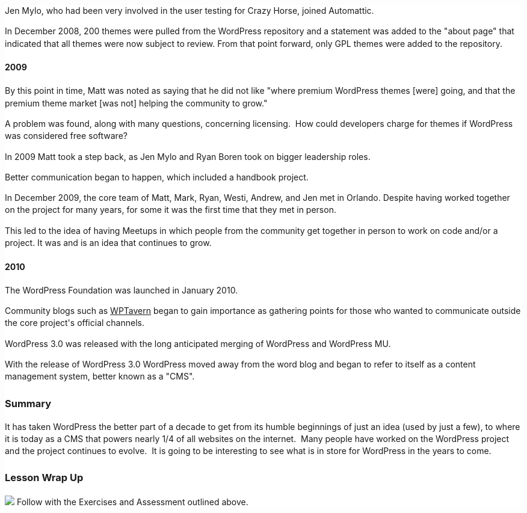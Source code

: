 Jen Mylo, who had been very involved in the user testing for Crazy Horse, joined Automattic.

In December 2008, 200 themes were pulled from the WordPress repository and a statement was added to the "about page" that indicated that all themes were now subject to review. From that point forward, only GPL themes were added to the repository.

#### 2009

By this point in time, Matt was noted as saying that he did not like "where premium WordPress themes [were] going, and that the premium theme market [was not] helping the community to grow."

A problem was found, along with many questions, concerning licensing.  How could developers charge for themes if WordPress was considered free software?

In 2009 Matt took a step back, as Jen Mylo and Ryan Boren took on bigger leadership roles.

Better communication began to happen, which included a handbook project.

In December 2009, the core team of Matt, Mark, Ryan, Westi, Andrew, and Jen met in Orlando. Despite having worked together on the project for many years, for some it was the first time that they met in person.

This led to the idea of having Meetups in which people from the community get together in person to work on code and/or a project. It was and is an idea that continues to grow.

#### 2010

The WordPress Foundation was launched in January 2010.

Community blogs such as [WPTavern](http://wptavern.com/) began to gain importance as gathering points for those who wanted to communicate outside the core project's official channels.

WordPress 3.0 was released with the long anticipated merging of WordPress and WordPress MU.

With the release of WordPress 3.0 WordPress moved away from the word blog and began to refer to itself as a content management system, better known as a "CMS".

### Summary

It has taken WordPress the better part of a decade to get from its humble beginnings of just an idea (used by just a few), to where it is today as a CMS that powers nearly 1/4 of all websites on the internet.  Many people have worked on the WordPress project and the project continues to evolve.  It is going to be interesting to see what is in store for WordPress in the years to come.

### Lesson Wrap Up

![](https://raw.githubusercontent.com/wptrainingteam/contributor-resources/master/images/lightbulb.png) Follow with the Exercises and Assessment outlined above.
